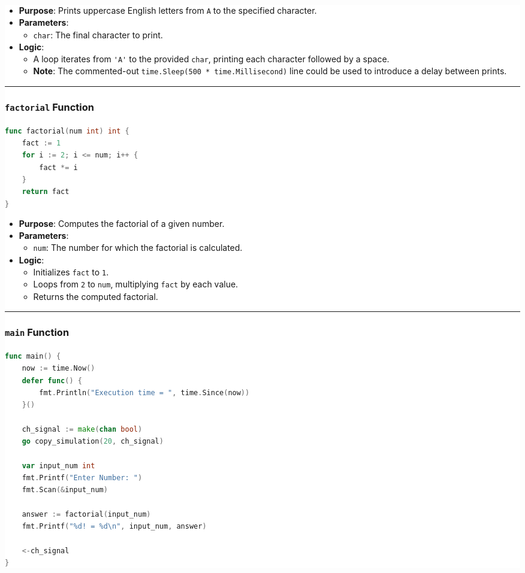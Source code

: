 - **Purpose**: Prints uppercase English letters from `A` to the specified character.
- **Parameters**:
  - `char`: The final character to print.
- **Logic**:
  - A loop iterates from `'A'` to the provided `char`, printing each character followed by a space.
  - **Note**: The commented-out `time.Sleep(500 * time.Millisecond)` line could be used to introduce a delay between prints.

---

### `factorial` Function
```go
func factorial(num int) int {
    fact := 1
    for i := 2; i <= num; i++ {
        fact *= i
    }
    return fact
}
```

- **Purpose**: Computes the factorial of a given number.
- **Parameters**:
  - `num`: The number for which the factorial is calculated.
- **Logic**:
  - Initializes `fact` to `1`.
  - Loops from `2` to `num`, multiplying `fact` by each value.
  - Returns the computed factorial.

---

### `main` Function
```go
func main() {
    now := time.Now()
    defer func() {
        fmt.Println("Execution time = ", time.Since(now))
    }()

    ch_signal := make(chan bool)
    go copy_simulation(20, ch_signal)

    var input_num int
    fmt.Printf("Enter Number: ")
    fmt.Scan(&input_num)

    answer := factorial(input_num)
    fmt.Printf("%d! = %d\n", input_num, answer)

    <-ch_signal
}
```

